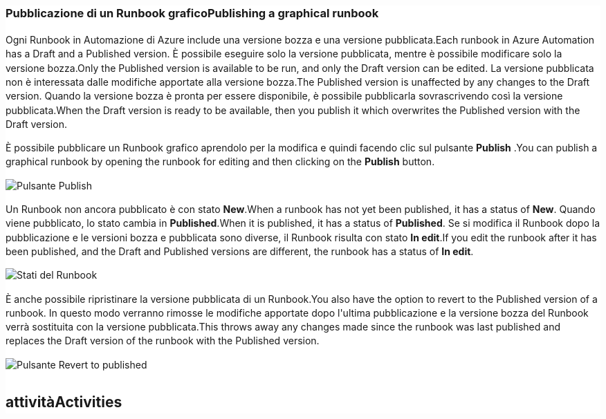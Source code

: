 ### <a name="publishing-a-graphical-runbook"></a><span data-ttu-id="e3bf8-174">Pubblicazione di un Runbook grafico</span><span class="sxs-lookup"><span data-stu-id="e3bf8-174">Publishing a graphical runbook</span></span>
<span data-ttu-id="e3bf8-175">Ogni Runbook in Automazione di Azure include una versione bozza e una versione pubblicata.</span><span class="sxs-lookup"><span data-stu-id="e3bf8-175">Each runbook in Azure Automation has a Draft and a Published version.</span></span> <span data-ttu-id="e3bf8-176">È possibile eseguire solo la versione pubblicata, mentre è possibile modificare solo la versione bozza.</span><span class="sxs-lookup"><span data-stu-id="e3bf8-176">Only the Published version is available to be run, and only the Draft version can be edited.</span></span> <span data-ttu-id="e3bf8-177">La versione pubblicata non è interessata dalle modifiche apportate alla versione bozza.</span><span class="sxs-lookup"><span data-stu-id="e3bf8-177">The Published version is unaffected by any changes to the Draft version.</span></span> <span data-ttu-id="e3bf8-178">Quando la versione bozza è pronta per essere disponibile, è possibile pubblicarla sovrascrivendo così la versione pubblicata.</span><span class="sxs-lookup"><span data-stu-id="e3bf8-178">When the Draft version is ready to be available, then you publish it which overwrites the Published version with the Draft version.</span></span>

<span data-ttu-id="e3bf8-179">È possibile pubblicare un Runbook grafico aprendolo per la modifica e quindi facendo clic sul pulsante **Publish** .</span><span class="sxs-lookup"><span data-stu-id="e3bf8-179">You can publish a graphical runbook by opening the runbook for editing and then clicking on the **Publish** button.</span></span>

![Pulsante Publish](media/automation-graphical-authoring-intro/runbook-edit-publish.png)

<span data-ttu-id="e3bf8-181">Un Runbook non ancora pubblicato è con stato **New**.</span><span class="sxs-lookup"><span data-stu-id="e3bf8-181">When a runbook has not yet been published, it has a status of **New**.</span></span>  <span data-ttu-id="e3bf8-182">Quando viene pubblicato, lo stato cambia in **Published**.</span><span class="sxs-lookup"><span data-stu-id="e3bf8-182">When it is published, it has a status of **Published**.</span></span>  <span data-ttu-id="e3bf8-183">Se si modifica il Runbook dopo la pubblicazione e le versioni bozza e pubblicata sono diverse, il Runbook risulta con stato **In edit**.</span><span class="sxs-lookup"><span data-stu-id="e3bf8-183">If you edit the runbook after it has been published, and the Draft and Published versions are different, the runbook has a status of **In edit**.</span></span>

![Stati del Runbook](media/automation-graphical-authoring-intro/runbook-statuses-revised20165.png) 

<span data-ttu-id="e3bf8-185">È anche possibile ripristinare la versione pubblicata di un Runbook.</span><span class="sxs-lookup"><span data-stu-id="e3bf8-185">You also have the option to revert to the Published version of a runbook.</span></span>  <span data-ttu-id="e3bf8-186">In questo modo verranno rimosse le modifiche apportate dopo l'ultima pubblicazione e la versione bozza del Runbook verrà sostituita con la versione pubblicata.</span><span class="sxs-lookup"><span data-stu-id="e3bf8-186">This throws away any changes made since the runbook was last published and replaces the Draft version of the runbook with the Published version.</span></span>

![Pulsante Revert to published](media/automation-graphical-authoring-intro/runbook-edit-revert-published.png)

## <a name="activities"></a><span data-ttu-id="e3bf8-188">attività</span><span class="sxs-lookup"><span data-stu-id="e3bf8-188">Activities</span></span>
